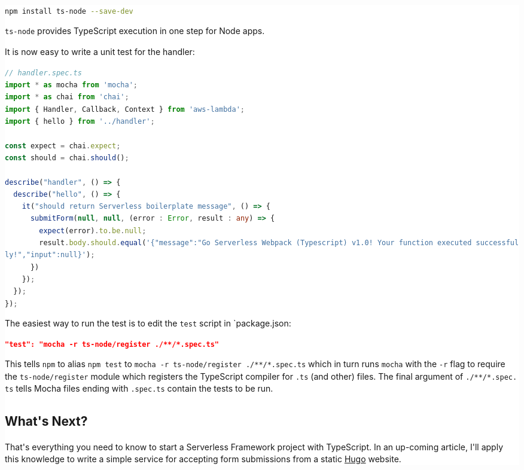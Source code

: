 ```bash
npm install ts-node --save-dev
```

`ts-node` provides TypeScript execution in one step for Node apps.

It is now easy to write a unit test for the handler:

```typescript
// handler.spec.ts
import * as mocha from 'mocha';
import * as chai from 'chai';
import { Handler, Callback, Context } from 'aws-lambda';
import { hello } from '../handler';

const expect = chai.expect;
const should = chai.should();

describe("handler", () => {
  describe("hello", () => {
    it("should return Serverless boilerplate message", () => {
      submitForm(null, null, (error : Error, result : any) => {
        expect(error).to.be.null;
        result.body.should.equal('{"message":"Go Serverless Webpack (Typescript) v1.0! Your function executed successfully!","input":null}');
      })
    });
  });
});
```

The easiest way to run the test is to edit the `test` script in `package.json:

```json
"test": "mocha -r ts-node/register ./**/*.spec.ts"
```

This tells `npm` to alias `npm test` to `mocha -r ts-node/register ./**/*.spec.ts` which in turn runs `mocha` with the `-r` flag to require the `ts-node/register` module which registers the TypeScript compiler for `.ts` (and other) files. The final argument of `./**/*.spec.ts` tells Mocha files ending with `.spec.ts` contain the tests to be run.

## What's Next?

That's everything you need to know to start a Serverless Framework project with TypeScript. In an up-coming article, I'll apply this knowledge to write a simple service for accepting form submissions from a static [Hugo](/tools/hugo/) website.